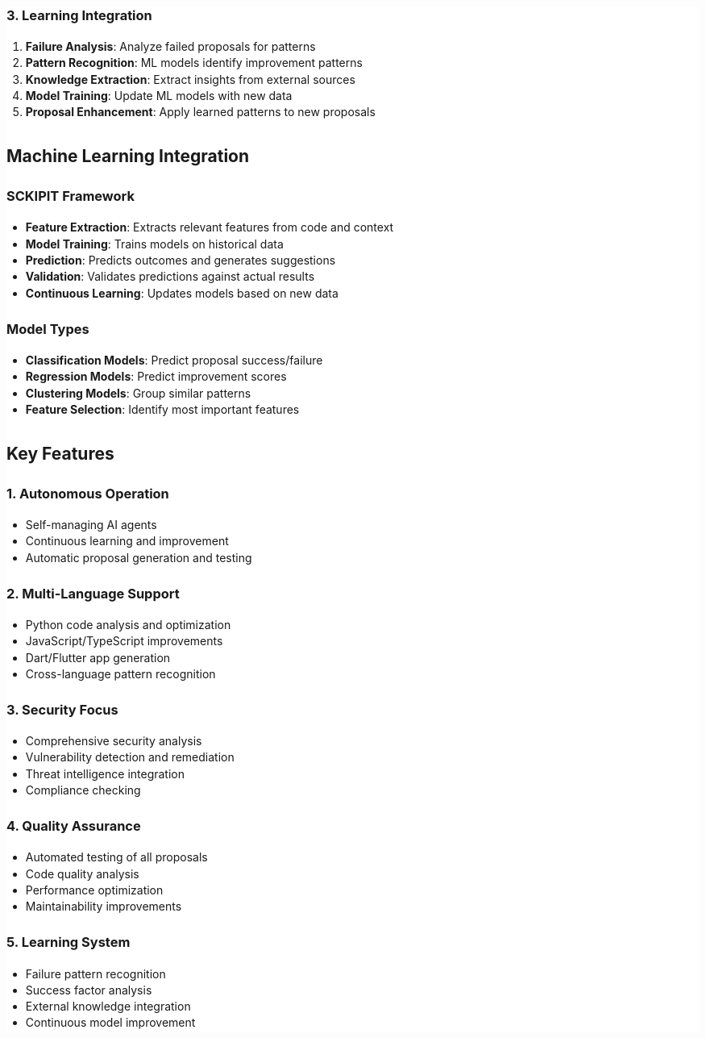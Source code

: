 ### 3. Learning Integration
1. **Failure Analysis**: Analyze failed proposals for patterns
2. **Pattern Recognition**: ML models identify improvement patterns
3. **Knowledge Extraction**: Extract insights from external sources
4. **Model Training**: Update ML models with new data
5. **Proposal Enhancement**: Apply learned patterns to new proposals

## Machine Learning Integration

### SCKIPIT Framework
- **Feature Extraction**: Extracts relevant features from code and context
- **Model Training**: Trains models on historical data
- **Prediction**: Predicts outcomes and generates suggestions
- **Validation**: Validates predictions against actual results
- **Continuous Learning**: Updates models based on new data

### Model Types
- **Classification Models**: Predict proposal success/failure
- **Regression Models**: Predict improvement scores
- **Clustering Models**: Group similar patterns
- **Feature Selection**: Identify most important features

## Key Features

### 1. Autonomous Operation
- Self-managing AI agents
- Continuous learning and improvement
- Automatic proposal generation and testing

### 2. Multi-Language Support
- Python code analysis and optimization
- JavaScript/TypeScript improvements
- Dart/Flutter app generation
- Cross-language pattern recognition

### 3. Security Focus
- Comprehensive security analysis
- Vulnerability detection and remediation
- Threat intelligence integration
- Compliance checking

### 4. Quality Assurance
- Automated testing of all proposals
- Code quality analysis
- Performance optimization
- Maintainability improvements

### 5. Learning System
- Failure pattern recognition
- Success factor analysis
- External knowledge integration
- Continuous model improvement
